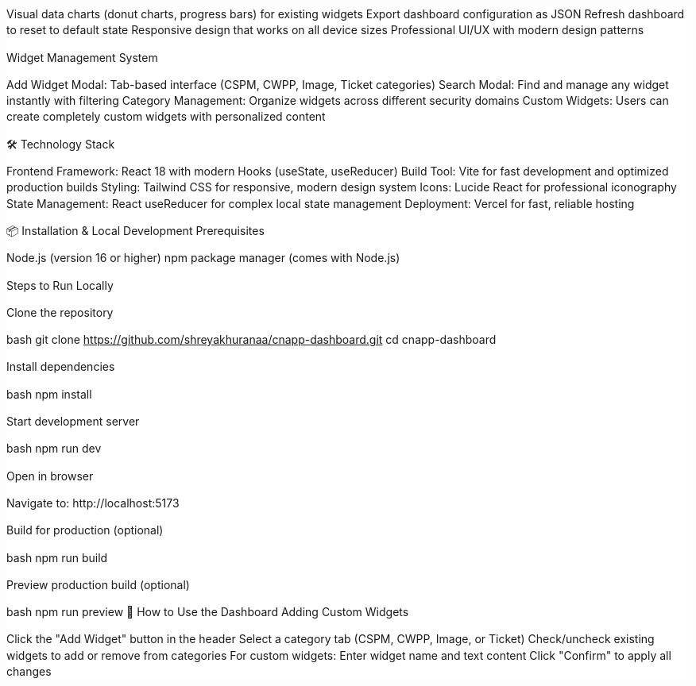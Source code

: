 Visual data charts (donut charts, progress bars) for existing widgets
Export dashboard configuration as JSON
Refresh dashboard to reset to default state
Responsive design that works on all device sizes
Professional UI/UX with modern design patterns

Widget Management System

Add Widget Modal: Tab-based interface (CSPM, CWPP, Image, Ticket categories)
Search Modal: Find and manage any widget instantly with filtering
Category Management: Organize widgets across different security domains
Custom Widgets: Users can create completely custom widgets with personalized content

🛠️ Technology Stack

Frontend Framework: React 18 with modern Hooks (useState, useReducer)
Build Tool: Vite for fast development and optimized production builds
Styling: Tailwind CSS for responsive, modern design system
Icons: Lucide React for professional iconography
State Management: React useReducer for complex local state management
Deployment: Vercel for fast, reliable hosting

📦 Installation & Local Development
Prerequisites

Node.js (version 16 or higher)
npm package manager (comes with Node.js)

Steps to Run Locally

Clone the repository

bash   git clone https://github.com/shreyakhuranaa/cnapp-dashboard.git
   cd cnapp-dashboard

Install dependencies

bash   npm install

Start development server

bash   npm run dev

Open in browser

   Navigate to: http://localhost:5173

Build for production (optional)

bash   npm run build

Preview production build (optional)

bash   npm run preview
📱 How to Use the Dashboard
Adding Custom Widgets

Click the "Add Widget" button in the header
Select a category tab (CSPM, CWPP, Image, or Ticket)
Check/uncheck existing widgets to add or remove from categories
For custom widgets: Enter widget name and text content
Click "Confirm" to apply all changes
